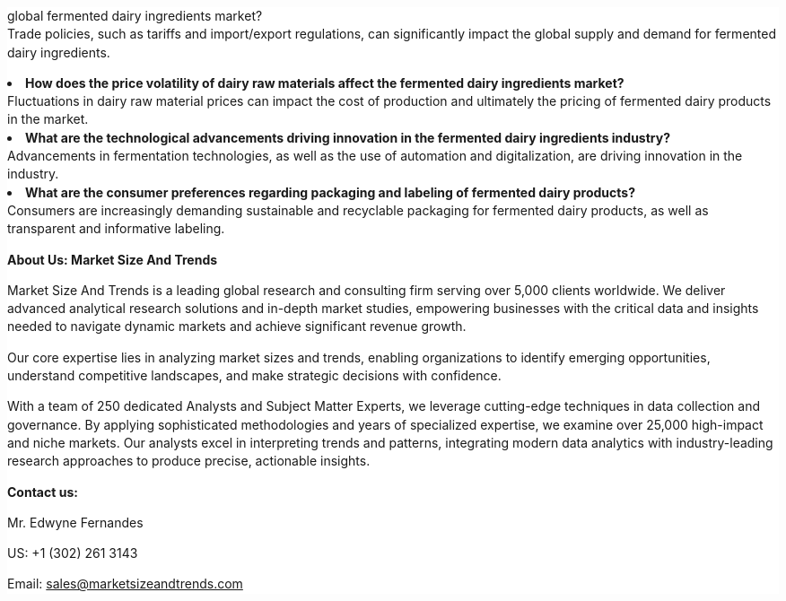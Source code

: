global fermented dairy ingredients market?</strong><br> Trade policies, such as tariffs and import/export regulations, can significantly impact the global supply and demand for fermented dairy ingredients.</li> <li><strong>How does the price volatility of dairy raw materials affect the fermented dairy ingredients market?</strong><br> Fluctuations in dairy raw material prices can impact the cost of production and ultimately the pricing of fermented dairy products in the market.</li> <li><strong>What are the technological advancements driving innovation in the fermented dairy ingredients industry?</strong><br> Advancements in fermentation technologies, as well as the use of automation and digitalization, are driving innovation in the industry.</li> <li><strong>What are the consumer preferences regarding packaging and labeling of fermented dairy products?</strong><br> Consumers are increasingly demanding sustainable and recyclable packaging for fermented dairy products, as well as transparent and informative labeling.</li></ol></body></html></p><p><strong>About Us:&nbsp;Market Size And Trends</strong></p><p>Market Size And Trends&nbsp;is a leading global research and consulting firm serving over 5,000 clients worldwide. We deliver advanced analytical research solutions and in-depth market studies, empowering businesses with the critical data and insights needed to navigate dynamic markets and achieve significant revenue growth.</p><p>Our core expertise lies in analyzing market sizes and trends, enabling organizations to identify emerging opportunities, understand competitive landscapes, and make strategic decisions with confidence.</p><p>With a team of 250 dedicated Analysts and Subject Matter Experts, we leverage cutting-edge techniques in data collection and governance. By applying sophisticated methodologies and years of specialized expertise, we examine over 25,000 high-impact and niche markets. Our analysts excel in interpreting trends and patterns, integrating modern data analytics with industry-leading research approaches to produce precise, actionable insights.</p><p><strong>Contact us:</strong></p><p>Mr. Edwyne Fernandes</p><p>US: +1 (302) 261 3143</p><p>Email: <a href="mailto:sales@marketsizeandtrends.com">sales@marketsizeandtrends.com</a>&nbsp;</p>
